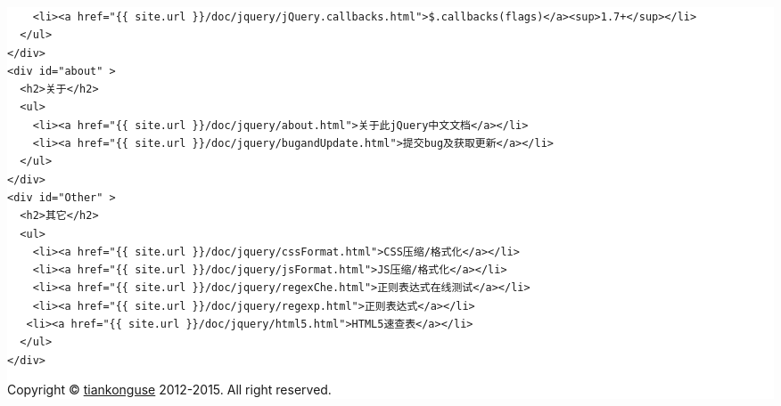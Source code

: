         <li><a href="{{ site.url }}/doc/jquery/jQuery.callbacks.html">$.callbacks(flags)</a><sup>1.7+</sup></li>
      </ul>
    </div>
    <div id="about" >
      <h2>关于</h2>
      <ul>
        <li><a href="{{ site.url }}/doc/jquery/about.html">关于此jQuery中文文档</a></li>
        <li><a href="{{ site.url }}/doc/jquery/bugandUpdate.html">提交bug及获取更新</a></li>
      </ul>
    </div>
    <div id="Other" >
      <h2>其它</h2>
      <ul>
        <li><a href="{{ site.url }}/doc/jquery/cssFormat.html">CSS压缩/格式化</a></li>
        <li><a href="{{ site.url }}/doc/jquery/jsFormat.html">JS压缩/格式化</a></li>
        <li><a href="{{ site.url }}/doc/jquery/regexChe.html">正则表达式在线测试</a></li>
        <li><a href="{{ site.url }}/doc/jquery/regexp.html">正则表达式</a></li>
       <li><a href="{{ site.url }}/doc/jquery/html5.html">HTML5速查表</a></li>
      </ul>
    </div>
  </div>
  <p id="footer">Copyright &copy; <a href="{{ site.url }}/" target="_blank">tiankonguse</a> 2012-2015. All right reserved.</p>
</div>
